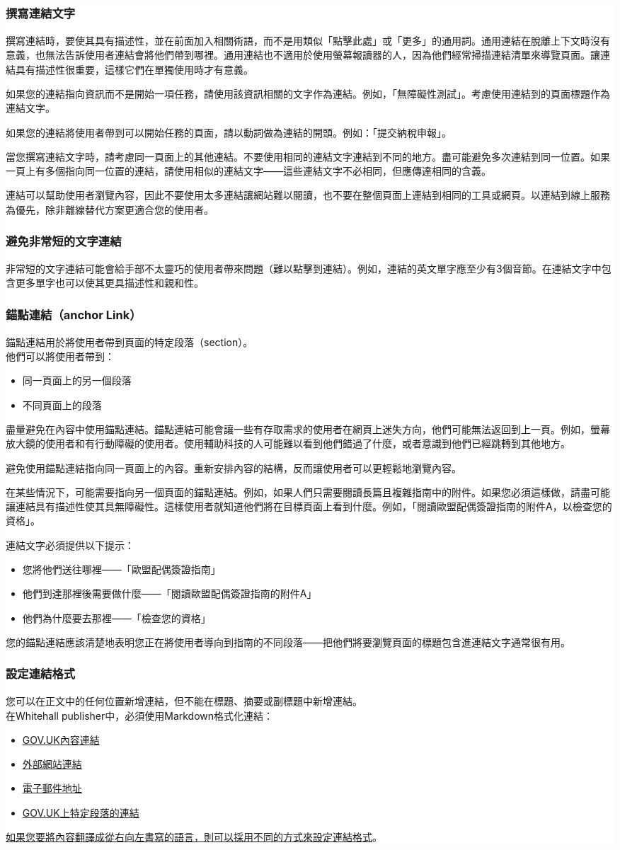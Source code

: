 ### **撰寫連結文字**

撰寫連結時，要使其具有描述性，並在前面加入相關術語，而不是用類似「點擊此處」或「更多」的通用詞。通用連結在脫離上下文時沒有意義，也無法告訴使用者連結會將他們帶到哪裡。通用連結也不適用於使用螢幕報讀器的人，因為他們經常掃描連結清單來導覽頁面。讓連結具有描述性很重要，這樣它們在單獨使用時才有意義。

如果您的連結指向資訊而不是開始一項任務，請使用該資訊相關的文字作為連結。例如，「無障礙性測試」。考慮使用連結到的頁面標題作為連結文字。

如果您的連結將使用者帶到可以開始任務的頁面，請以動詞做為連結的開頭。例如：「提交納稅申報」。

當您撰寫連結文字時，請考慮同一頁面上的其他連結。不要使用相同的連結文字連結到不同的地方。盡可能避免多次連結到同一位置。如果一頁上有多個指向同一位置的連結，請使用相似的連結文字——這些連結文字不必相同，但應傳達相同的含義。

連結可以幫助使用者瀏覽內容，因此不要使用太多連結讓網站難以閱讀，也不要在整個頁面上連結到相同的工具或網頁。以連結到線上服務為優先，除非離線替代方案更適合您的使用者。

### **避免非常短的文字連結**

非常短的文字連結可能會給手部不太靈巧的使用者帶來問題（難以點擊到連結）。例如，連結的英文單字應至少有3個音節。在連結文字中包含更多單字也可以使其更具描述性和親和性。

### **錨點連結（anchor Link）**

錨點連結用於將使用者帶到頁面的特定段落（section）。  
他們可以將使用者帶到：

- 同一頁面上的另一個段落

- 不同頁面上的段落

盡量避免在內容中使用錨點連結。錨點連結可能會讓一些有存取需求的使用者在網頁上迷失方向，他們可能無法返回到上一頁。例如，螢幕放大鏡的使用者和有行動障礙的使用者。使用輔助科技的人可能難以看到他們錯過了什麼，或者意識到他們已經跳轉到其他地方。

避免使用錨點連結指向同一頁面上的內容。重新安排內容的結構，反而讓使用者可以更輕鬆地瀏覽內容。

在某些情況下，可能需要指向另一個頁面的錨點連結。例如，如果人們只需要閱讀長篇且複雜指南中的附件。如果您必須這樣做，請盡可能讓連結具有描述性使其具無障礙性。這樣使用者就知道他們將在目標頁面上看到什麼。例如，「閱讀歐盟配偶簽證指南的附件A，以檢查您的資格」。

連結文字必須提供以下提示：

- 您將他們送往哪裡——「歐盟配偶簽證指南」

- 他們到達那裡後需要做什麼——「閱讀歐盟配偶簽證指南的附件A」

- 他們為什麼要去那裡——「檢查您的資格」

您的錨點連結應該清楚地表明您正在將使用者導向到指南的不同段落——把他們將要瀏覽頁面的標題包含進連結文字通常很有用。

### **設定連結格式**

您可以在正文中的任何位置新增連結，但不能在標題、摘要或副標題中新增連結。  
在Whitehall publisher中，必須使用Markdown格式化連結：

- [<u>GOV.UK內容連結</u>](https://www.gov.uk/guidance/how-to-publish-on-gov-uk/markdown#links)

- [<u>外部網站連結</u>](https://www.gov.uk/guidance/content-design/links#linking-policy)

- [<u>電子郵件地址</u>](https://www.gov.uk/guidance/how-to-publish-on-gov-uk/markdown#links)

- [<u>GOV.UK上特定段落的連結</u>](https://www.gov.uk/guidance/how-to-publish-on-gov-uk/markdown#links)

[<u>如果您要將內容翻譯成從右向左書寫的語言，則可以採用不同的方式來設定連結格式</u>](https://www.gov.uk/guidance/how-to-publish-on-gov-uk/translations#add-a-new-translation)。
